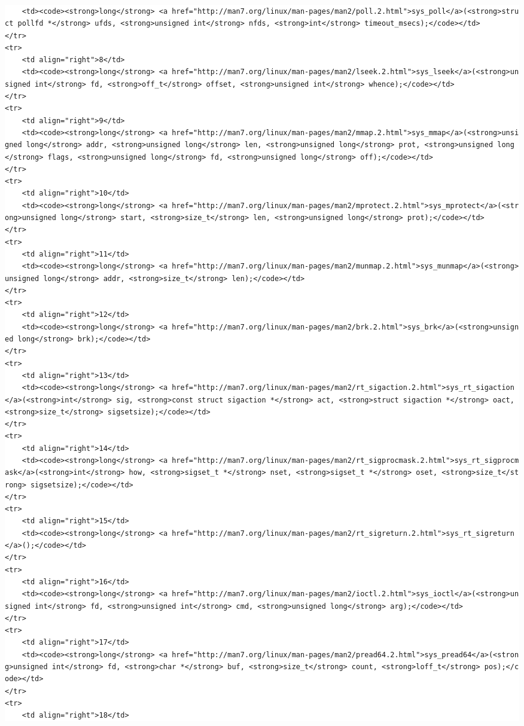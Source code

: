         <td><code><strong>long</strong> <a href="http://man7.org/linux/man-pages/man2/poll.2.html">sys_poll</a>(<strong>struct pollfd *</strong> ufds, <strong>unsigned int</strong> nfds, <strong>int</strong> timeout_msecs);</code></td>
    </tr>
    <tr>
        <td align="right">8</td>
        <td><code><strong>long</strong> <a href="http://man7.org/linux/man-pages/man2/lseek.2.html">sys_lseek</a>(<strong>unsigned int</strong> fd, <strong>off_t</strong> offset, <strong>unsigned int</strong> whence);</code></td>
    </tr>
    <tr>
        <td align="right">9</td>
        <td><code><strong>long</strong> <a href="http://man7.org/linux/man-pages/man2/mmap.2.html">sys_mmap</a>(<strong>unsigned long</strong> addr, <strong>unsigned long</strong> len, <strong>unsigned long</strong> prot, <strong>unsigned long</strong> flags, <strong>unsigned long</strong> fd, <strong>unsigned long</strong> off);</code></td>
    </tr>
    <tr>
        <td align="right">10</td>
        <td><code><strong>long</strong> <a href="http://man7.org/linux/man-pages/man2/mprotect.2.html">sys_mprotect</a>(<strong>unsigned long</strong> start, <strong>size_t</strong> len, <strong>unsigned long</strong> prot);</code></td>
    </tr>
    <tr>
        <td align="right">11</td>
        <td><code><strong>long</strong> <a href="http://man7.org/linux/man-pages/man2/munmap.2.html">sys_munmap</a>(<strong>unsigned long</strong> addr, <strong>size_t</strong> len);</code></td>
    </tr>
    <tr>
        <td align="right">12</td>
        <td><code><strong>long</strong> <a href="http://man7.org/linux/man-pages/man2/brk.2.html">sys_brk</a>(<strong>unsigned long</strong> brk);</code></td>
    </tr>
    <tr>
        <td align="right">13</td>
        <td><code><strong>long</strong> <a href="http://man7.org/linux/man-pages/man2/rt_sigaction.2.html">sys_rt_sigaction</a>(<strong>int</strong> sig, <strong>const struct sigaction *</strong> act, <strong>struct sigaction *</strong> oact, <strong>size_t</strong> sigsetsize);</code></td>
    </tr>
    <tr>
        <td align="right">14</td>
        <td><code><strong>long</strong> <a href="http://man7.org/linux/man-pages/man2/rt_sigprocmask.2.html">sys_rt_sigprocmask</a>(<strong>int</strong> how, <strong>sigset_t *</strong> nset, <strong>sigset_t *</strong> oset, <strong>size_t</strong> sigsetsize);</code></td>
    </tr>
    <tr>
        <td align="right">15</td>
        <td><code><strong>long</strong> <a href="http://man7.org/linux/man-pages/man2/rt_sigreturn.2.html">sys_rt_sigreturn</a>();</code></td>
    </tr>
    <tr>
        <td align="right">16</td>
        <td><code><strong>long</strong> <a href="http://man7.org/linux/man-pages/man2/ioctl.2.html">sys_ioctl</a>(<strong>unsigned int</strong> fd, <strong>unsigned int</strong> cmd, <strong>unsigned long</strong> arg);</code></td>
    </tr>
    <tr>
        <td align="right">17</td>
        <td><code><strong>long</strong> <a href="http://man7.org/linux/man-pages/man2/pread64.2.html">sys_pread64</a>(<strong>unsigned int</strong> fd, <strong>char *</strong> buf, <strong>size_t</strong> count, <strong>loff_t</strong> pos);</code></td>
    </tr>
    <tr>
        <td align="right">18</td>